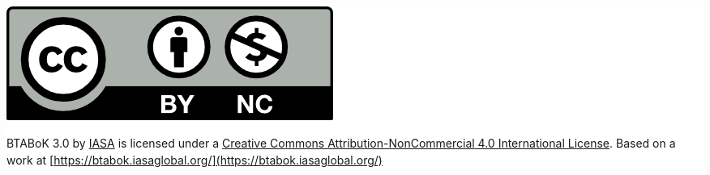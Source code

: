 [^2]: Ulrich Homann, “A Business-Oriented Foundation for Service
    Orientation”, Feb. 2006, http://bit.ly/2faqT67.

[^3]: Burlton, Roger, Business Architecture Essentials : ‘Developing
    your Capability Architecture: It’s all about being able to get
    things done’, February 27, 2017, accessed August 5, 2020,
    <https://processrenewal.com/business-architecture-essentials-developing-capability-architecture-able-get-things-done/>

[^4]: Whitmire, Scott A. “It’s Time to Kill the Heat Map”, March 19,
    2019, accessed August 10, 2020,
    <https://scottwhitmire.wordpress.com/2019/03/19/its-time-to-kill-the-heat-map/>

[^5]: *APQC's [Process Classification
    Framework® (PCF) ](https://www.apqc.org/process-performance-management/process-frameworks)is
    a taxonomy of business processes that allows organizations to
    objectively track and compare their performance internally and
    externally with organizations from any industry. It also forms the
    basis for a variety of projects related to business processes
    (*<https://www.apqc.org/resource-library/resource-listing/apqc-process-classification-framework-pcf-cross-industry-excel-7>).

[^6]: Perry, Stott, and Smallwood, Real-Time Strategy: Improvising
    Team-Based Planning for a Fast-Changing World, New York, NY: Wiley,
    1993.

![image001](media/by-nc.png)

BTABoK 3.0 by [IASA](https://iasaglobal.org/) is licensed under a [Creative Commons Attribution-NonCommercial 4.0 International License](http://creativecommons.org/licenses/by-nc/4.0/). Based on a work at [https://btabok.iasaglobal.org/](https://btabok.iasaglobal.org/)



[^1]: Goldratt, Eliyahu M. and Jeff Cox, The Goal: A Process of Ongoing